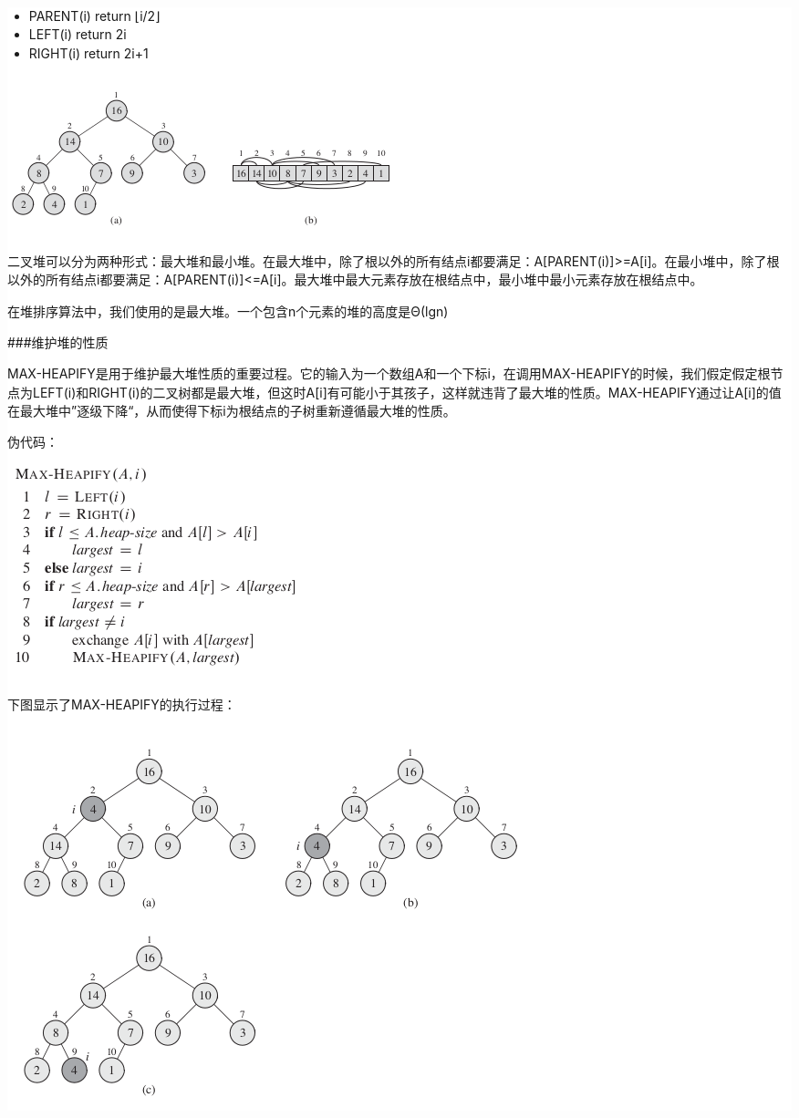 - PARENT(i) return ⌊i/2⌋
- LEFT(i) return 2i
- RIGHT(i) return 2i+1

![](/images/2014/5/algo2-7.png)

二叉堆可以分为两种形式：最大堆和最小堆。在最大堆中，除了根以外的所有结点i都要满足：A[PARENT(i)]>=A[i]。在最小堆中，除了根以外的所有结点i都要满足：A[PARENT(i)]<=A[i]。最大堆中最大元素存放在根结点中，最小堆中最小元素存放在根结点中。

在堆排序算法中，我们使用的是最大堆。一个包含n个元素的堆的高度是Θ(lgn)

###维护堆的性质

MAX-HEAPIFY是用于维护最大堆性质的重要过程。它的输入为一个数组A和一个下标i，在调用MAX-HEAPIFY的时候，我们假定假定根节点为LEFT(i)和RIGHT(i)的二叉树都是最大堆，但这时A[i]有可能小于其孩子，这样就违背了最大堆的性质。MAX-HEAPIFY通过让A[i]的值在最大堆中”逐级下降“，从而使得下标i为根结点的子树重新遵循最大堆的性质。

伪代码：

![](/images/2014/5/algo2-8.png)

下图显示了MAX-HEAPIFY的执行过程：

![](/images/2014/5/algo2-9.png)
